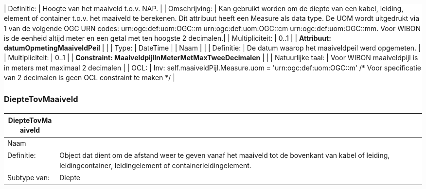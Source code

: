 |                                                        Definitie:        | Hoogte van het maaiveld t.o.v. NAP.                                                                                                                                                                                                                                                                                                                                                |
|                                                        Omschrijving:    | Kan gebruikt worden om de diepte van een kabel, leiding, element of container t.o.v. het maaiveld te berekenen. Dit attribuut heeft een Measure als data type. De UOM wordt uitgedrukt via 1 van de volgende OGC URN codes: urn:ogc:def:uom:OGC::m urn:ogc:def:uom:OGC::cm urn:ogc:def:uom:OGC::mm. Voor WIBON is de eenheid altijd meter en een getal met ten hoogste 2 decimalen.|
|                                                       Multipliciteit:   | 0..1                                                                                                                                                                                                                                                                                                                                                                               |
| **Attribuut: datumOpmetingMaaiveldPeil**               |                                                                                                                                                                                                                                                                                                                                                                                    |
|                                                        Type:             | DateTime                                                                                                                                                                                                                                                                                                                                                                           |
|                                                        Naam              |                                                                                                                                                                                                                                                                                                                                                                                    |
|                                                        Definitie:        | De datum waarop het maaiveldpeil werd opgemeten.                                                                                                                                                                                                                                                                                                                                   |
|                                                       Multipliciteit:   | 0..1                                                                                                                                                                                                                                                                                                                                                                               |
| **Constraint: MaaiveldpijlInMeterMetMaxTweeDecimalen** |                                                                                                                                                                                                                                                                                                                                                                                    |
|                                                       Natuurlijke taal: | Voor WIBON maaiveldpijl is in meters met maximaal 2 decimalen                                                                                                                                                                                                                                                                                                                      |
|                                                       OCL:             | Inv: self.maaiveldPijl.Measure.uom = 'urn:ogc:def:uom:OGC::m' /\* Voor specificatie van 2 decimalen is geen OCL constraint te maken \*/                                                                                                                                                                                                                                            |

### DiepteTovMaaiveld

| **DiepteTovMaaiveld** |                                                                                                                                                                                  |
|-------------------------------------|--------------------------------------------------------------------------------------------------------------------------------------------------------------------|
|                       Naam         |                                                                                                                                                                     |
|                       Definitie:   | Object dat dient om de afstand weer te geven vanaf het maaiveld tot de bovenkant van kabel of leiding, leidingcontainer, leidingelement of containerleidingelement. |
|                       Subtype van: | Diepte                                                                                                                                                              |